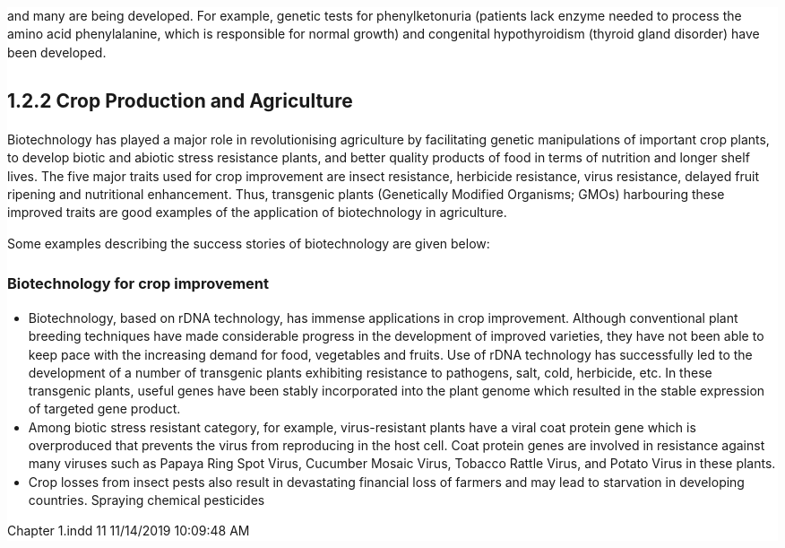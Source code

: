 and many are being developed. For example, genetic tests for phenylketonuria (patients lack enzyme needed to process the amino acid phenylalanine, which is responsible for normal growth) and congenital hypothyroidism (thyroid gland disorder) have been developed.

## **1.2.2 Crop Production and Agriculture**

Biotechnology has played a major role in revolutionising agriculture by facilitating genetic manipulations of important crop plants, to develop biotic and abiotic stress resistance plants, and better quality products of food in terms of nutrition and longer shelf lives. The five major traits used for crop improvement are insect resistance, herbicide resistance, virus resistance, delayed fruit ripening and nutritional enhancement. Thus, transgenic plants (Genetically Modified Organisms; GMOs) harbouring these improved traits are good examples of the application of biotechnology in agriculture.

Some examples describing the success stories of biotechnology are given below:

### Biotechnology for crop improvement

- Biotechnology, based on rDNA technology, has immense applications in crop improvement. Although conventional plant breeding techniques have made considerable progress in the development of improved varieties, they have not been able to keep pace with the increasing demand for food, vegetables and fruits. Use of rDNA technology has successfully led to the development of a number of transgenic plants exhibiting resistance to pathogens, salt, cold, herbicide, etc. In these transgenic plants, useful genes have been stably incorporated into the plant genome which resulted in the stable expression of targeted gene product.
- Among biotic stress resistant category, for example, virus-resistant plants have a viral coat protein gene which is overproduced that prevents the virus from reproducing in the host cell. Coat protein genes are involved in resistance against many viruses such as Papaya Ring Spot Virus, Cucumber Mosaic Virus, Tobacco Rattle Virus, and Potato Virus in these plants.
- Crop losses from insect pests also result in devastating financial loss of farmers and may lead to starvation in developing countries. Spraying chemical pesticides

Chapter 1.indd 11 11/14/2019 10:09:48 AM
